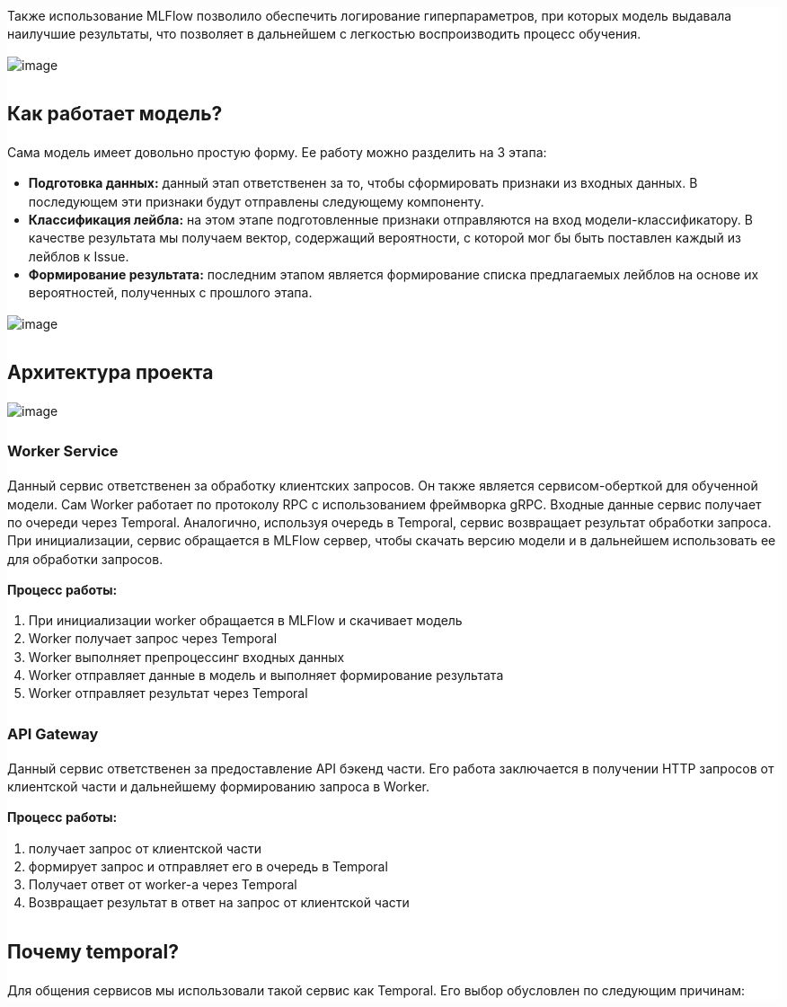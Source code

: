 Также использование MLFlow позволило обеспечить логирование гиперпараметров, при которых модель выдавала наилучшие результаты, что позволяет в дальнейшем с легкостью воспроизводить процесс обучения.

![image](https://github.com/user-attachments/assets/90a12fe6-48ce-42c5-95c6-ca15f673e963)

## Как работает модель?

Сама модель имеет довольно простую форму. Ее работу можно разделить на 3 этапа:
- **Подготовка данных:** данный этап ответственен за то, чтобы сформировать признаки из входных данных. В последующем эти признаки будут отправлены следующему компоненту.
- **Классификация лейбла:** на этом этапе подготовленные признаки отправляются на вход модели-классификатору. В качестве результата мы получаем вектор, содержащий вероятности, с которой мог бы быть поставлен каждый из лейблов к Issue.
- **Формирование результата:** последним этапом является формирование списка предлагаемых лейблов на основе их вероятностей, полученных с прошлого этапа.

![image](https://github.com/user-attachments/assets/f67543d4-b426-4549-8cee-12f86910bd13)

## Архитектура проекта

![image](https://github.com/user-attachments/assets/6b626063-910c-4006-a8fe-5eec53d5f5b3)

### Worker Service

Данный сервис ответственен за обработку клиентских запросов. Он также является сервисом-оберткой для обученной модели. Сам Worker работает по протоколу RPC с использованием фреймворка gRPC. Входные данные сервис получает по очереди через Temporal. Аналогично, используя очередь в Temporal, сервис возвращает результат обработки запроса. При инициализации, сервис обращается в MLFlow сервер, чтобы скачать версию модели и в дальнейшем использовать ее для обработки запросов.

**Процесс работы:**
1. При инициализации worker обращается в MLFlow и скачивает модель
2. Worker получает запрос через Temporal
3. Worker выполняет препроцессинг входных данных
4. Worker отправляет данные в модель и выполняет формирование результата
5. Worker отправляет результат через Temporal

### API Gateway

Данный сервис ответственен за предоставление API бэкенд части. Его работа заключается в получении HTTP запросов от клиентской части и дальнейшему формированию запроса в Worker.

**Процесс работы:**
1. получает запрос от клиентской части
2. формирует запрос и отправляет его в очередь в Temporal
3. Получает ответ от worker-а через Temporal
4. Возвращает результат в ответ на запрос от клиентской части

## Почему temporal?

Для общения сервисов мы использовали такой сервис как Temporal. Его выбор обусловлен по следующим причинам:
